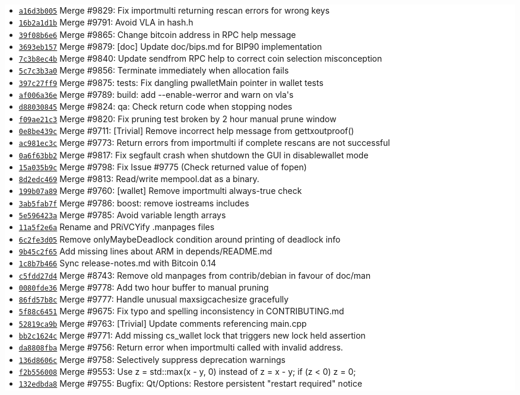 - [`a16d3b005`](https://github.com/privcypay/privcy/commit/a16d3b005) Merge #9829: Fix importmulti returning rescan errors for wrong keys
- [`16b2a1d1b`](https://github.com/privcypay/privcy/commit/16b2a1d1b) Merge #9791: Avoid VLA in hash.h
- [`39f08b6e6`](https://github.com/privcypay/privcy/commit/39f08b6e6) Merge #9865: Change bitcoin address in RPC help message
- [`3693eb157`](https://github.com/privcypay/privcy/commit/3693eb157) Merge #9879: [doc] Update doc/bips.md for BIP90 implementation
- [`7c3b8ec4b`](https://github.com/privcypay/privcy/commit/7c3b8ec4b) Merge #9840: Update sendfrom RPC help to correct coin selection misconception
- [`5c7c3b3a0`](https://github.com/privcypay/privcy/commit/5c7c3b3a0) Merge #9856: Terminate immediately when allocation fails
- [`397c27ff9`](https://github.com/privcypay/privcy/commit/397c27ff9) Merge #9875: tests: Fix dangling pwalletMain pointer in wallet tests
- [`af006a36e`](https://github.com/privcypay/privcy/commit/af006a36e) Merge #9789: build: add --enable-werror and warn on vla's
- [`d88030845`](https://github.com/privcypay/privcy/commit/d88030845) Merge #9824: qa: Check return code when stopping nodes
- [`f09ae21c3`](https://github.com/privcypay/privcy/commit/f09ae21c3) Merge #9820: Fix pruning test broken by 2 hour manual prune window
- [`0e8be439c`](https://github.com/privcypay/privcy/commit/0e8be439c) Merge #9711: [Trivial] Remove incorrect help message from gettxoutproof()
- [`ac981ec3c`](https://github.com/privcypay/privcy/commit/ac981ec3c) Merge #9773: Return errors from importmulti if complete rescans are not successful
- [`0a6f63bb2`](https://github.com/privcypay/privcy/commit/0a6f63bb2) Merge #9817: Fix segfault crash when shutdown the GUI in disablewallet mode
- [`15a035b9c`](https://github.com/privcypay/privcy/commit/15a035b9c) Merge #9798: Fix Issue #9775 (Check returned value of fopen)
- [`8d2edc469`](https://github.com/privcypay/privcy/commit/8d2edc469) Merge #9813: Read/write mempool.dat as a binary.
- [`199b07a89`](https://github.com/privcypay/privcy/commit/199b07a89) Merge #9760: [wallet] Remove importmulti always-true check
- [`3ab5fab7f`](https://github.com/privcypay/privcy/commit/3ab5fab7f) Merge #9786: boost: remove iostreams includes
- [`5e596423a`](https://github.com/privcypay/privcy/commit/5e596423a) Merge #9785: Avoid variable length arrays
- [`11a5f2e6a`](https://github.com/privcypay/privcy/commit/11a5f2e6a) Rename and PRiVCYify .manpages files
- [`6c2fe3d05`](https://github.com/privcypay/privcy/commit/6c2fe3d05) Remove onlyMaybeDeadlock condition around printing of deadlock info
- [`9b45c2f65`](https://github.com/privcypay/privcy/commit/9b45c2f65) Add missing lines about ARM in depends/README.md
- [`1c8b7b466`](https://github.com/privcypay/privcy/commit/1c8b7b466) Sync release-notes.md with Bitcoin 0.14
- [`c5fdd27d4`](https://github.com/privcypay/privcy/commit/c5fdd27d4) Merge #8743: Remove old manpages from contrib/debian in favour of doc/man
- [`0080fde36`](https://github.com/privcypay/privcy/commit/0080fde36) Merge #9778: Add two hour buffer to manual pruning
- [`86fd57b8c`](https://github.com/privcypay/privcy/commit/86fd57b8c) Merge #9777: Handle unusual maxsigcachesize gracefully
- [`5f88c6451`](https://github.com/privcypay/privcy/commit/5f88c6451) Merge #9675: Fix typo and spelling inconsistency in CONTRIBUTING.md
- [`52819ca9b`](https://github.com/privcypay/privcy/commit/52819ca9b) Merge #9763: [Trivial] Update comments referencing main.cpp
- [`bb2c1624c`](https://github.com/privcypay/privcy/commit/bb2c1624c) Merge #9771: Add missing cs_wallet lock that triggers new lock held assertion
- [`da8808fba`](https://github.com/privcypay/privcy/commit/da8808fba) Merge #9756: Return error when importmulti called with invalid address.
- [`136d8606c`](https://github.com/privcypay/privcy/commit/136d8606c) Merge #9758: Selectively suppress deprecation warnings
- [`f2b556008`](https://github.com/privcypay/privcy/commit/f2b556008) Merge #9553: Use z = std::max(x - y, 0) instead of z = x - y; if (z < 0) z = 0;
- [`132edbda8`](https://github.com/privcypay/privcy/commit/132edbda8) Merge #9755: Bugfix: Qt/Options: Restore persistent "restart required" notice